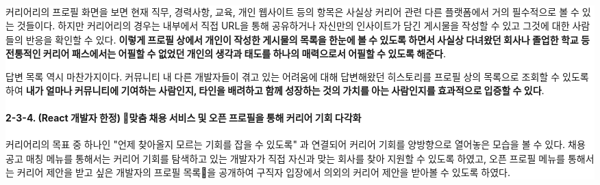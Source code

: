 커리어리의 프로필 화면을 보면 현재 직무, 경력사항, 교육, 개인 웹사이트 등의 항목은 사실상 커리어 관련 다른 플랫폼에서 거의 필수적으로 볼 수 있는 것들이다. 하지만 커리어리의 경우는 내부에서 직접 URL을 통해 공유하거나 자신만의 인사이트가 담긴 게시물을 작성할 수 있고 그것에 대한 사람들의 반응을 확인할 수 있다. **이렇게 프로필 상에서 개인이 작성한 게시물의 목록을 한눈에 볼 수 있도록 하면서 사실상 다녀왔던 회사나 졸업한 학교 등 전통적인 커리어 패스에서는 어필할 수 없었던 개인의 생각과 태도를 하나의 매력으로서 어필할 수 있도록 해준다**.&#x20;

답변 목록 역시 마찬가지이다. 커뮤니티 내 다른 개발자들이 겪고 있는 어려움에 대해 답변해왔던 히스토리를 프로필 상의 목록으로 조회할 수 있도록 하여 **내가 얼마나 커뮤니티에 기여하는 사람인지, 타인을 배려하고 함께 성장하는 것의 가치를 아는 사람인지를 효과적으로 입증할 수 있다**.&#x20;

#### 2-3-4. (React 개발자 한정) 맞춤 채용 서비스 및 오픈 프로필을 통해 커리어 기회 다각화&#x20;

커리어리의 목표 중 하나인 "언제 찾아올지 모르는 기회를 잡을 수 있도록" 과 연결되어 커리어 기회를 양방향으로 열어놓은 모습을 볼 수 있다. 채용 공고 매칭 메뉴를 통해서는 커리어 기회를 탐색하고 있는 개발자가 직접 자신과 맞는 회사를 찾아 지원할 수 있도록 하였고, 오픈 프로필 메뉴를 통해서는 커리어 제안을 받고 싶은 개발자의 프로필 목록을 공개하여 구직자 입장에서 의외의 커리어 제안을 받아볼 수 있도록 하였다.&#x20;
